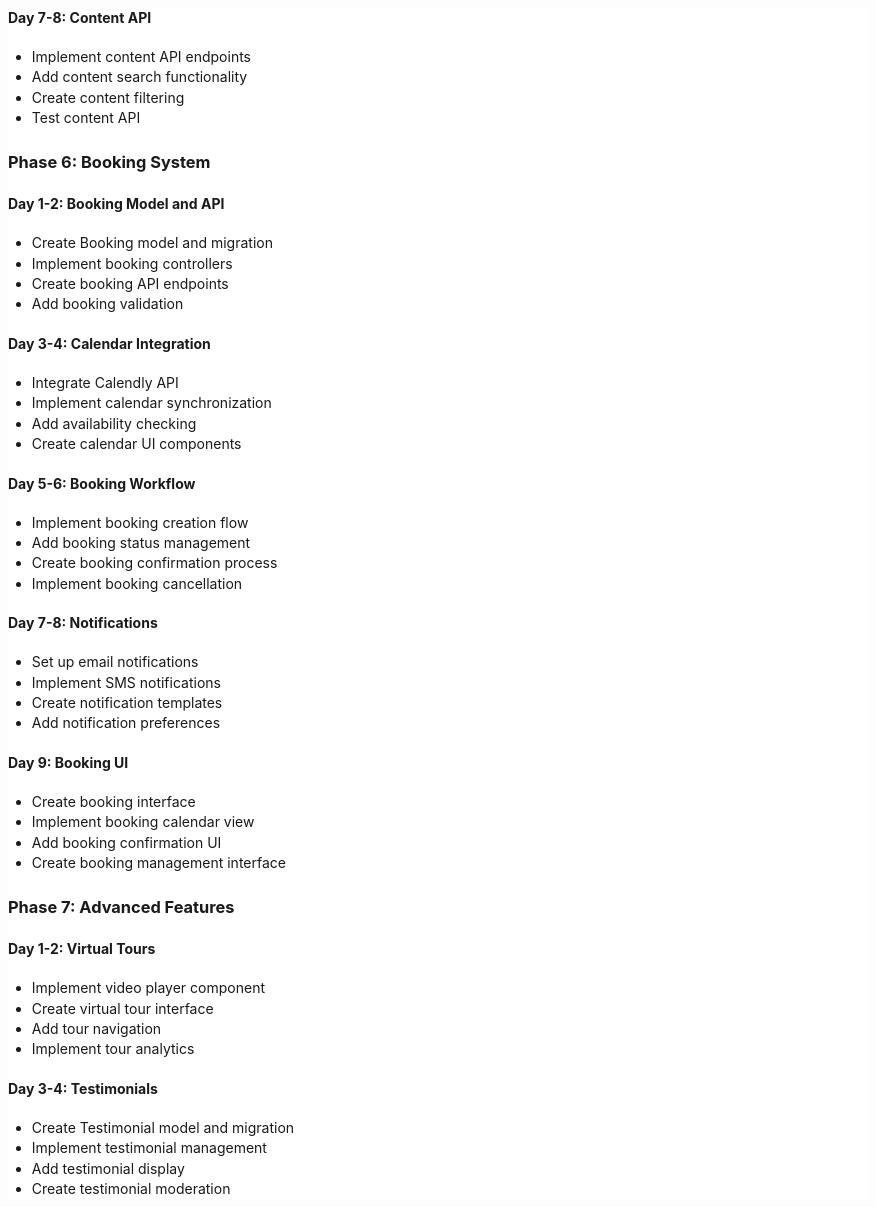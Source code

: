 #### Day 7-8: Content API
- Implement content API endpoints
- Add content search functionality
- Create content filtering
- Test content API

### Phase 6: Booking System

#### Day 1-2: Booking Model and API
- Create Booking model and migration
- Implement booking controllers
- Create booking API endpoints
- Add booking validation

#### Day 3-4: Calendar Integration
- Integrate Calendly API
- Implement calendar synchronization
- Add availability checking
- Create calendar UI components

#### Day 5-6: Booking Workflow
- Implement booking creation flow
- Add booking status management
- Create booking confirmation process
- Implement booking cancellation

#### Day 7-8: Notifications
- Set up email notifications
- Implement SMS notifications
- Create notification templates
- Add notification preferences

#### Day 9: Booking UI
- Create booking interface
- Implement booking calendar view
- Add booking confirmation UI
- Create booking management interface

### Phase 7: Advanced Features

#### Day 1-2: Virtual Tours
- Implement video player component
- Create virtual tour interface
- Add tour navigation
- Implement tour analytics

#### Day 3-4: Testimonials
- Create Testimonial model and migration
- Implement testimonial management
- Add testimonial display
- Create testimonial moderation
